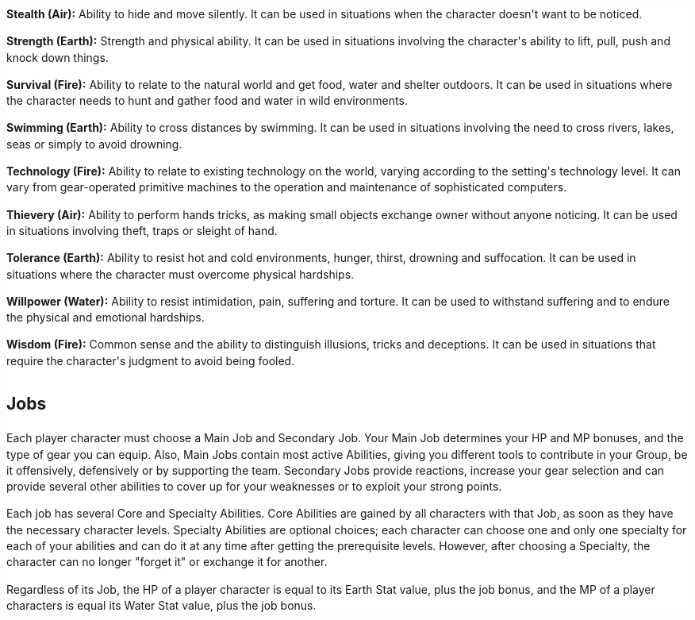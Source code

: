 **Stealth (Air):** Ability to hide and move silently. It can be used in
situations when the character doesn't want to be noticed.

**Strength (Earth):** Strength and physical ability. It can be used in
situations involving the character\'s ability to lift, pull, push and
knock down things.

**Survival (Fire):** Ability to relate to the natural world and get
food, water and shelter outdoors. It can be used in situations where the
character needs to hunt and gather food and water in wild environments.

**Swimming (Earth):** Ability to cross distances by swimming. It can be
used in situations involving the need to cross rivers, lakes, seas or
simply to avoid drowning.

**Technology (Fire):** Ability to relate to existing technology on the
world, varying according to the setting's technology level. It can vary
from gear-operated primitive machines to the operation and maintenance
of sophisticated computers.

**Thievery (Air):** Ability to perform hands tricks, as making small
objects exchange owner without anyone noticing. It can be used in
situations involving theft, traps or sleight of hand.

**Tolerance (Earth):** Ability to resist hot and cold environments,
hunger, thirst, drowning and suffocation. It can be used in situations
where the character must overcome physical hardships.

**Willpower (Water):** Ability to resist intimidation, pain, suffering
and torture. It can be used to withstand suffering and to endure the
physical and emotional hardships.

**Wisdom (Fire):** Common sense and the ability to distinguish
illusions, tricks and deceptions. It can be used in situations that
require the character's judgment to avoid being fooled.

Jobs
----

Each player character must choose a Main Job and Secondary Job. Your
Main Job determines your HP and MP bonuses, and the type of gear you can
equip. Also, Main Jobs contain most active Abilities, giving you
different tools to contribute in your Group, be it offensively,
defensively or by supporting the team. Secondary Jobs provide reactions,
increase your gear selection and can provide several other abilities to
cover up for your weaknesses or to exploit your strong points.

Each job has several Core and Specialty Abilities. Core Abilities are
gained by all characters with that Job, as soon as they have the
necessary character levels. Specialty Abilities are optional choices;
each character can choose one and only one specialty for each of your
abilities and can do it at any time after getting the prerequisite
levels. However, after choosing a Specialty, the character can no longer
\"forget it\" or exchange it for another.

Regardless of its Job, the HP of a player character is equal to its
Earth Stat value, plus the job bonus, and the MP of a player characters
is equal its Water Stat value, plus the job bonus.
